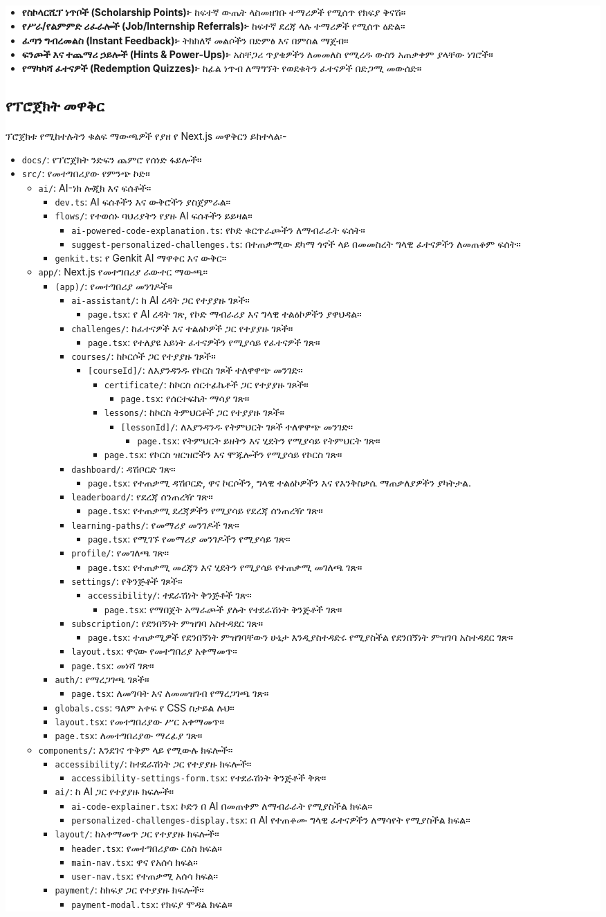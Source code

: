 -   **የስኮላርሺፕ ነጥቦች (Scholarship Points)፦** ከፍተኛ ውጤት ላስመዘገቡ ተማሪዎች የሚሰጥ የክፍያ ቅናሽ።
-   **የሥራ/የልምምድ ሪፈራሎች (Job/Internship Referrals)፦** ከፍተኛ ደረጃ ላሉ ተማሪዎች የሚሰጥ ዕድል።
-   **ፈጣን ግብረመልስ (Instant Feedback)፦** ትክክለኛ መልሶችን በድምፅ እና በምስል ማጀብ።
-   **ፍንጮች እና ተጨማሪ ኃይሎች (Hints & Power-Ups)፦** አስቸጋሪ ጥያቄዎችን ለመመለስ የሚረዱ ውስን አጠቃቀም ያላቸው ነገሮች።
-   **የማካካሻ ፈተናዎች (Redemption Quizzes)፦** ከፊል ነጥብ ለማግኘት የወደቁትን ፈተናዎች በድጋሚ መውሰድ።

## የፕሮጀክት መዋቅር

ፕሮጀክቱ የሚከተሉትን ቁልፍ ማውጫዎች የያዘ የ Next.js መዋቅርን ይከተላል፡-

-   `docs/`: የፕሮጀክት ንድፍን ጨምሮ የሰነድ ፋይሎች።
-   `src/`: የመተግበሪያው የምንጭ ኮድ።
    -   `ai/`: AI-ነክ ሎጂክ እና ፍሰቶች።
        -   `dev.ts`: AI ፍሰቶችን እና ውቅሮችን ያስጀምራል።
        -   `flows/`: የተወሰኑ ባህሪያትን የያዙ AI ፍሰቶችን ይይዛል።
            -   `ai-powered-code-explanation.ts`: የኮድ ቁርጥራጮችን ለማብራራት ፍሰት።
            -   `suggest-personalized-challenges.ts`: በተጠቃሚው ደካማ ጎኖች ላይ በመመስረት ግላዊ ፈተናዎችን ለመጠቆም ፍሰት።
        -   `genkit.ts`: የ Genkit AI ማዋቀር እና ውቅር።
    -   `app/`: Next.js የመተግበሪያ ራውተር ማውጫ።
        -   `(app)/`: የመተግበሪያ መንገዶች።
            -   `ai-assistant/`: ከ AI ረዳት ጋር የተያያዙ ገጾች።
                -   `page.tsx`: የ AI ረዳት ገጽ, የኮድ ማብራሪያ እና ግላዊ ተልዕኮዎችን ያዋህዳል።
            -   `challenges/`: ከፈተናዎች እና ተልዕኮዎች ጋር የተያያዙ ገጾች።
                -   `page.tsx`: የተለያዩ አይነት ፈተናዎችን የሚያሳይ የፈተናዎች ገጽ።
            -   `courses/`: ከኮርሶች ጋር የተያያዙ ገጾች።
                -   `[courseId]/`: ለእያንዳንዱ የኮርስ ገጾች ተለዋዋጭ መንገድ።
                    -   `certificate/`: ከኮርስ ሰርተፊኬቶች ጋር የተያያዙ ገጾች።
                        -   `page.tsx`: የሰርተፍኬት ማሳያ ገጽ።
                    -   `lessons/`: ከኮርስ ትምህርቶች ጋር የተያያዙ ገጾች።
                        -   `[lessonId]/`: ለእያንዳንዱ የትምህርት ገጾች ተለዋዋጭ መንገድ።
                            -   `page.tsx`: የትምህርት ይዘትን እና ሂደትን የሚያሳይ የትምህርት ገጽ።
                    -   `page.tsx`: የኮርስ ዝርዝሮችን እና ሞጁሎችን የሚያሳይ የኮርስ ገጽ።
            -   `dashboard/`: ዳሽቦርድ ገጽ።
                -   `page.tsx`: የተጠቃሚ ዳሽቦርድ, ዋና ኮርሶችን, ግላዊ ተልዕኮዎችን እና የእንቅስቃሴ ማጠቃለያዎችን ያካትታል.
            -   `leaderboard/`: የደረጃ ሰንጠረዥ ገጽ።
                -   `page.tsx`: የተጠቃሚ ደረጃዎችን የሚያሳይ የደረጃ ሰንጠረዥ ገጽ።
            -   `learning-paths/`: የመማሪያ መንገዶች ገጽ።
                -   `page.tsx`: የሚገኙ የመማሪያ መንገዶችን የሚያሳይ ገጽ።
            -   `profile/`: የመገለጫ ገጽ።
                -   `page.tsx`: የተጠቃሚ መረጃን እና ሂደትን የሚያሳይ የተጠቃሚ መገለጫ ገጽ።
            -   `settings/`: የቅንጅቶች ገጾች።
                -   `accessibility/`: ተደራሽነት ቅንጅቶች ገጽ።
                    -   `page.tsx`: የማበጀት አማራጮች ያሉት የተደራሽነት ቅንጅቶች ገጽ።
            -   `subscription/`: የደንበኝነት ምዝገባ አስተዳደር ገጽ።
                -   `page.tsx`: ተጠቃሚዎች የደንበኝነት ምዝገባቸውን ሁኔታ እንዲያስተዳድሩ የሚያስችል የደንበኝነት ምዝገባ አስተዳደር ገጽ።
            -   `layout.tsx`: ዋናው የመተግበሪያ አቀማመጥ።
            -   `page.tsx`: መነሻ ገጽ።
        -   `auth/`: የማረጋገጫ ገጾች።
            -   `page.tsx`: ለመግባት እና ለመመዝገብ የማረጋገጫ ገጽ።
        -   `globals.css`: ዓለም አቀፍ የ CSS ስታይል ሉህ።
        -   `layout.tsx`: የመተግበሪያው ሥር አቀማመጥ።
        -   `page.tsx`: ለመተግበሪያው ማረፊያ ገጽ።
    -   `components/`: እንደገና ጥቅም ላይ የሚውሉ ክፍሎች።
        -   `accessibility/`: ከተደራሽነት ጋር የተያያዙ ክፍሎች።
            -   `accessibility-settings-form.tsx`: የተደራሽነት ቅንጅቶች ቅጽ።
        -   `ai/`: ከ AI ጋር የተያያዙ ክፍሎች።
            -   `ai-code-explainer.tsx`: ኮድን በ AI በመጠቀም ለማብራራት የሚያስችል ክፍል።
            -   `personalized-challenges-display.tsx`: በ AI የተጠቆሙ ግላዊ ፈተናዎችን ለማሳየት የሚያስችል ክፍል።
        -   `layout/`: ከአቀማመጥ ጋር የተያያዙ ክፍሎች።
            -   `header.tsx`: የመተግበሪያው ርዕስ ክፍል።
            -   `main-nav.tsx`: ዋና የአሰሳ ክፍል።
            -   `user-nav.tsx`: የተጠቃሚ አሰሳ ክፍል።
        -   `payment/`: ከክፍያ ጋር የተያያዙ ክፍሎች።
            -   `payment-modal.tsx`: የክፍያ ሞዳል ክፍል።